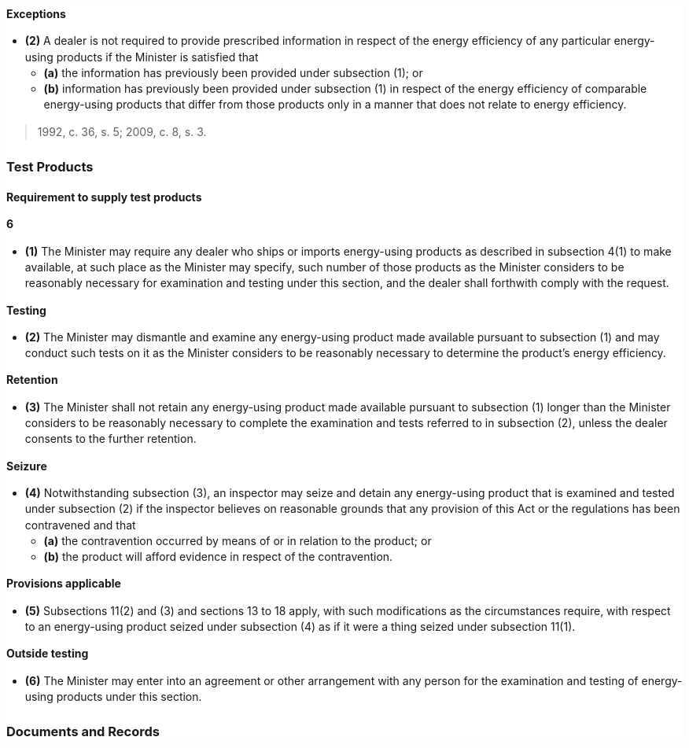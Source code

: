 **Exceptions**

- **(2)** A dealer is not required to provide prescribed information in respect of the energy efficiency of any particular energy-using products if the Minister is satisfied that
	- **(a)** the information has previously been provided under subsection (1); or
	- **(b)** information has previously been provided under subsection (1) in respect of the energy efficiency of comparable energy-using products that differ from those products only in a manner that does not relate to energy efficiency.
> 1992, c. 36, s. 5; 2009, c. 8, s. 3.





### Test Products



**Requirement to supply test products**

**6** 

- **(1)** The Minister may require any dealer who ships or imports energy-using products as described in subsection 4(1) to make available, at such place as the Minister may specify, such number of those products as the Minister considers to be reasonably necessary for examination and testing under this section, and the dealer shall forthwith comply with the request.

**Testing**

- **(2)** The Minister may dismantle and examine any energy-using product made available pursuant to subsection (1) and may conduct such tests on it as the Minister considers to be reasonably necessary to determine the product’s energy efficiency.

**Retention**

- **(3)** The Minister shall not retain any energy-using product made available pursuant to subsection (1) longer than the Minister considers to be reasonably necessary to complete the examination and tests referred to in subsection (2), unless the dealer consents to the further retention.

**Seizure**

- **(4)** Notwithstanding subsection (3), an inspector may seize and detain any energy-using product that is examined and tested under subsection (2) if the inspector believes on reasonable grounds that any provision of this Act or the regulations has been contravened and that
	- **(a)** the contravention occurred by means of or in relation to the product; or
	- **(b)** the product will afford evidence in respect of the contravention.

**Provisions applicable**

- **(5)** Subsections 11(2) and (3) and sections 13 to 18 apply, with such modifications as the circumstances require, with respect to an energy-using product seized under subsection (4) as if it were a thing seized under subsection 11(1).

**Outside testing**

- **(6)** The Minister may enter into an agreement or other arrangement with any person for the examination and testing of energy-using products under this section.




### Documents and Records
